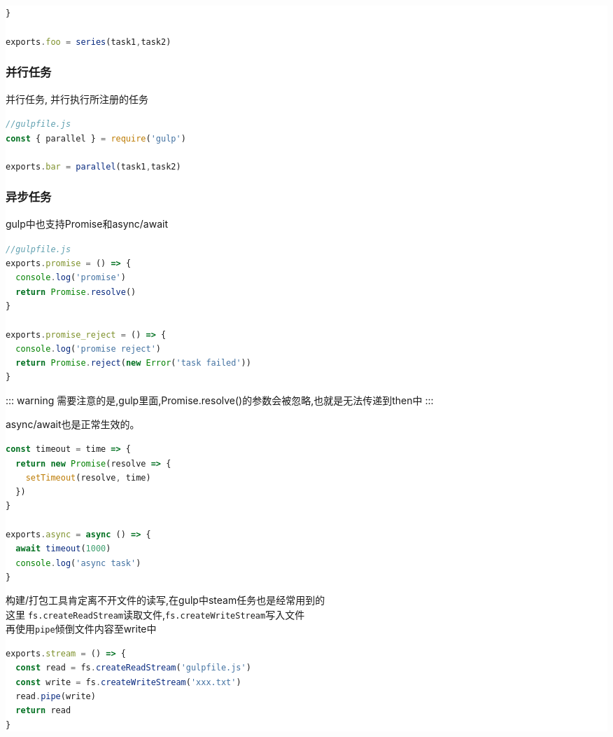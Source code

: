 ```javascript
}

exports.foo = series(task1,task2)

```
### 并行任务
并行任务, 并行执行所注册的任务
```javascript
//gulpfile.js
const { parallel } = require('gulp')

exports.bar = parallel(task1,task2)

```

### 异步任务
gulp中也支持Promise和async/await
```javascript
//gulpfile.js
exports.promise = () => {
  console.log('promise')
  return Promise.resolve()
}

exports.promise_reject = () => {
  console.log('promise reject')
  return Promise.reject(new Error('task failed'))
}
```
::: warning
需要注意的是,gulp里面,Promise.resolve()的参数会被忽略,也就是无法传递到then中
:::

async/await也是正常生效的。
```javascript
const timeout = time => {
  return new Promise(resolve => {
    setTimeout(resolve, time)
  })
}

exports.async = async () => {
  await timeout(1000)
  console.log('async task')
}
```

构建/打包工具肯定离不开文件的读写,在gulp中steam任务也是经常用到的  
这里 `fs.createReadStream`读取文件,`fs.createWriteStream`写入文件  
再使用`pipe`倾倒文件内容至write中
```javascript
exports.stream = () => {
  const read = fs.createReadStream('gulpfile.js')
  const write = fs.createWriteStream('xxx.txt')
  read.pipe(write)
  return read
}
```
